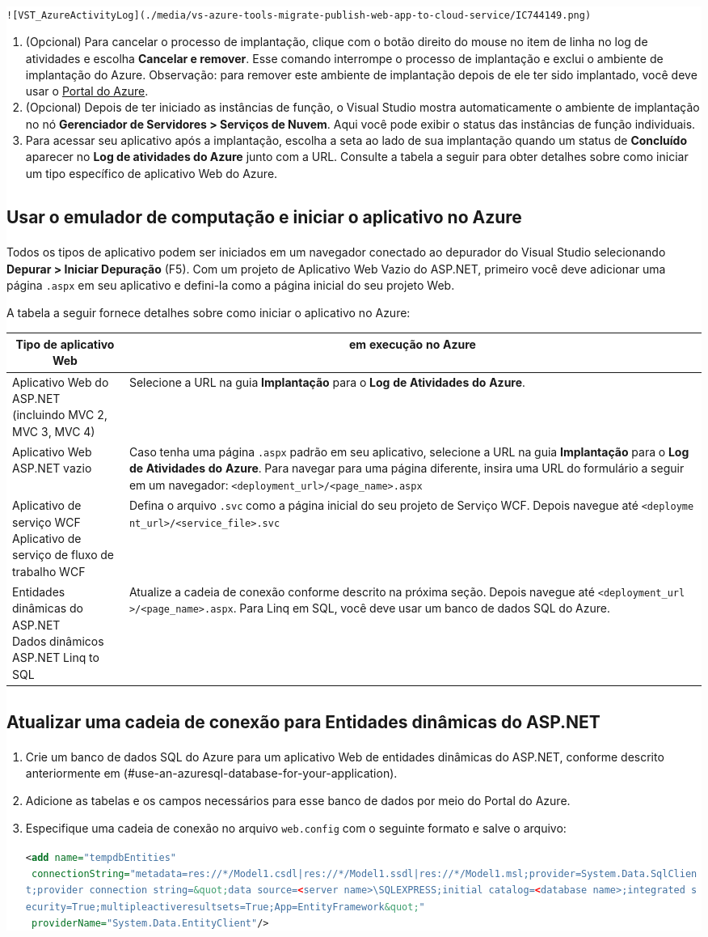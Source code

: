     ![VST_AzureActivityLog](./media/vs-azure-tools-migrate-publish-web-app-to-cloud-service/IC744149.png)

1. (Opcional) Para cancelar o processo de implantação, clique com o botão direito do mouse no item de linha no log de atividades e escolha **Cancelar e remover**. Esse comando interrompe o processo de implantação e exclui o ambiente de implantação do Azure. Observação: para remover este ambiente de implantação depois de ele ter sido implantado, você deve usar o [Portal do Azure](https://portal.azure.com).
1. (Opcional) Depois de ter iniciado as instâncias de função, o Visual Studio mostra automaticamente o ambiente de implantação no nó **Gerenciador de Servidores > Serviços de Nuvem**. Aqui você pode exibir o status das instâncias de função individuais.
1. Para acessar seu aplicativo após a implantação, escolha a seta ao lado de sua implantação quando um status de **Concluído** aparecer no **Log de atividades do Azure** junto com a URL. Consulte a tabela a seguir para obter detalhes sobre como iniciar um tipo específico de aplicativo Web do Azure.

## <a name="using-the-compute-emulator-and-starting-application-in-azure"></a>Usar o emulador de computação e iniciar o aplicativo no Azure

Todos os tipos de aplicativo podem ser iniciados em um navegador conectado ao depurador do Visual Studio selecionando **Depurar > Iniciar Depuração** (F5). Com um projeto de Aplicativo Web Vazio do ASP.NET, primeiro você deve adicionar uma página `.aspx` em seu aplicativo e defini-la como a página inicial do seu projeto Web.

A tabela a seguir fornece detalhes sobre como iniciar o aplicativo no Azure:

| Tipo de aplicativo Web | em execução no Azure |
| --- | --- |
| Aplicativo Web do ASP.NET<br/>(incluindo MVC 2, MVC 3, MVC 4) | Selecione a URL na guia **Implantação** para o **Log de Atividades do Azure**. |
| Aplicativo Web ASP.NET vazio | Caso tenha uma página `.aspx` padrão em seu aplicativo, selecione a URL na guia **Implantação** para o **Log de Atividades do Azure**. Para navegar para uma página diferente, insira uma URL do formulário a seguir em um navegador: `<deployment_url>/<page_name>.aspx` |
| Aplicativo de serviço WCF<br/>Aplicativo de serviço de fluxo de trabalho WCF | Defina o arquivo `.svc` como a página inicial do seu projeto de Serviço WCF. Depois navegue até `<deployment_url>/<service_file>.svc` |
| Entidades dinâmicas do ASP.NET<br/>Dados dinâmicos ASP.NET Linq to SQL | Atualize a cadeia de conexão conforme descrito na próxima seção. Depois navegue até `<deployment_url>/<page_name>.aspx`. Para Linq em SQL, você deve usar um banco de dados SQL do Azure. |

## <a name="update-a-connection-string-for-aspnet-dynamic-entities"></a>Atualizar uma cadeia de conexão para Entidades dinâmicas do ASP.NET

1. Crie um banco de dados SQL do Azure para um aplicativo Web de entidades dinâmicas do ASP.NET, conforme descrito anteriormente em (#use-an-azuresql-database-for-your-application).
1. Adicione as tabelas e os campos necessários para esse banco de dados por meio do Portal do Azure.
1. Especifique uma cadeia de conexão no arquivo `web.config` com o seguinte formato e salve o arquivo:

    ```xml
    <add name="tempdbEntities"
     connectionString="metadata=res://*/Model1.csdl|res://*/Model1.ssdl|res://*/Model1.msl;provider=System.Data.SqlClient;provider connection string=&quot;data source=<server name>\SQLEXPRESS;initial catalog=<database name>;integrated security=True;multipleactiveresultsets=True;App=EntityFramework&quot;"
     providerName="System.Data.EntityClient"/>
    ```
